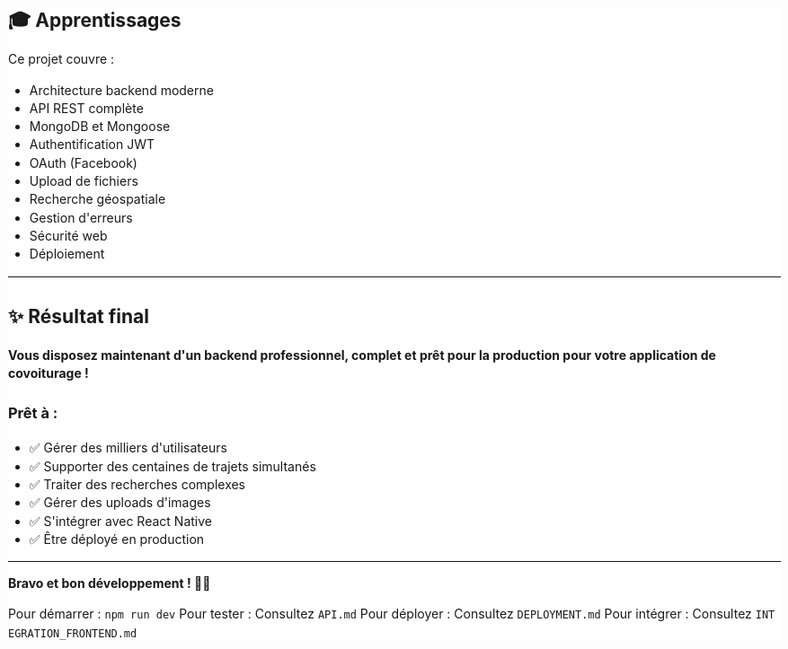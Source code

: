 ## 🎓 Apprentissages

Ce projet couvre :
- Architecture backend moderne
- API REST complète
- MongoDB et Mongoose
- Authentification JWT
- OAuth (Facebook)
- Upload de fichiers
- Recherche géospatiale
- Gestion d'erreurs
- Sécurité web
- Déploiement

---

## ✨ Résultat final

**Vous disposez maintenant d'un backend professionnel, complet et prêt pour la production pour votre application de covoiturage !**

### Prêt à :
- ✅ Gérer des milliers d'utilisateurs
- ✅ Supporter des centaines de trajets simultanés
- ✅ Traiter des recherches complexes
- ✅ Gérer des uploads d'images
- ✅ S'intégrer avec React Native
- ✅ Être déployé en production

---

**Bravo et bon développement ! 🚗💨**

Pour démarrer : `npm run dev`
Pour tester : Consultez `API.md`
Pour déployer : Consultez `DEPLOYMENT.md`
Pour intégrer : Consultez `INTEGRATION_FRONTEND.md`

